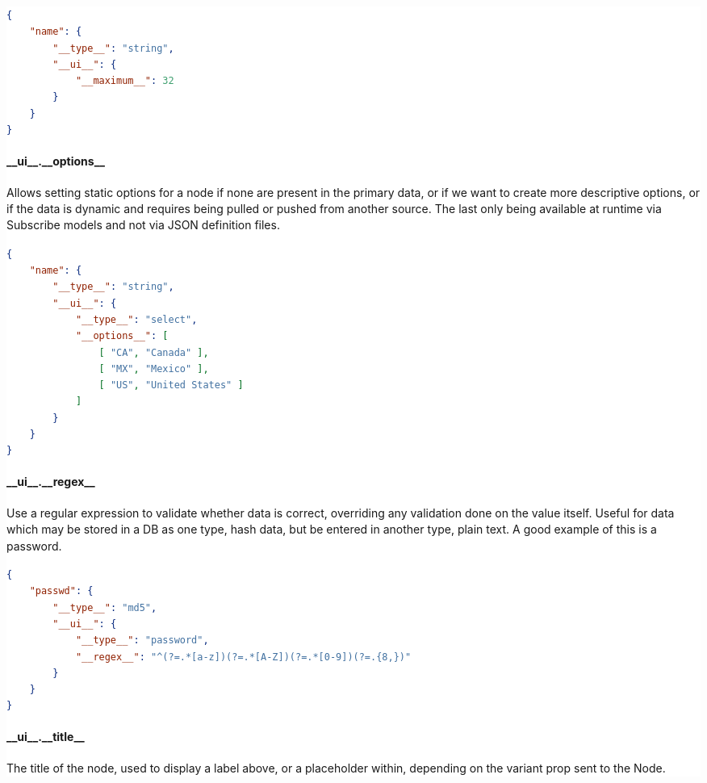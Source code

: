 ```json
{
	"name": {
		"__type__": "string",
		"__ui__": {
			"__maximum__": 32
		}
	}
}
```

#### \_\_ui\_\_.\_\_options\_\_

Allows setting static options for a node if none are present in the primary data, or if we want to create more descriptive options, or if the data is dynamic and requires being pulled or pushed from another source. The last only being available at runtime via Subscribe models and not via JSON definition files.

```json
{
	"name": {
		"__type__": "string",
		"__ui__": {
			"__type__": "select",
			"__options__": [
				[ "CA", "Canada" ],
				[ "MX", "Mexico" ],
				[ "US", "United States" ]
			]
		}
	}
}
```

#### \_\_ui\_\_.\_\_regex\_\_

Use a regular expression to validate whether data is correct, overriding any validation done on the value itself. Useful for data which may be stored in a DB as one type, hash data, but be entered in another type, plain text. A good example of this is a password.

```json
{
	"passwd": {
		"__type__": "md5",
		"__ui__": {
			"__type__": "password",
			"__regex__": "^(?=.*[a-z])(?=.*[A-Z])(?=.*[0-9])(?=.{8,})"
		}
	}
}
```

#### \_\_ui\_\_.\_\_title\_\_

The title of the node, used to display a label above, or a placeholder within, depending on the variant prop sent to the Node.
